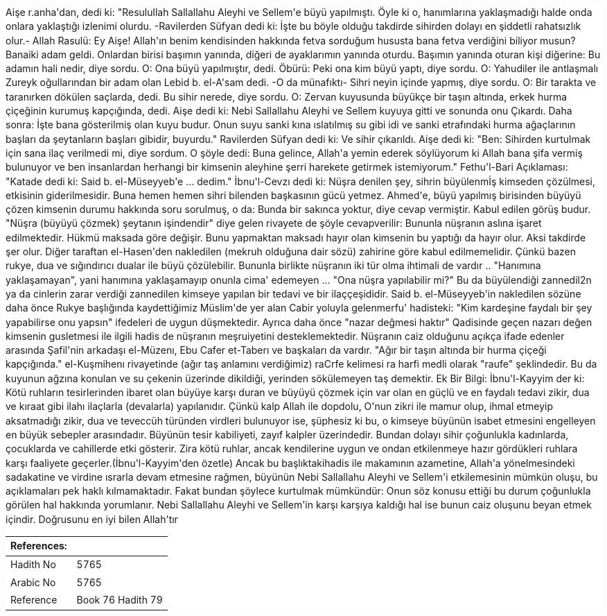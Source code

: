 Aişe r.anha'dan, dedi ki: "Resulullah Sallallahu Aleyhi ve Sellem'e büyü yapılmıştı. Öyle ki o, hanımlarına yaklaşmadığı halde onda onlara yaklaştığı izlenimi olurdu. -Ravilerden Süfyan dedi ki: İşte bu böyle olduğu takdirde sihirden dolayı en şiddetli rahatsızlık olur.- Allah Rasulü: Ey Aişe! Allah'ın benim kendisinden hakkında fetva sorduğum hususta bana fetva verdiğini biliyor musun? Banaiki adam geldi. Onlardan birisi başımın yanında, diğeri de ayaklarımın yanında oturdu. Başımın yanında oturan kişi diğerine: Bu adamın hali nedir, diye sordu. O: Ona büyü yapılmıştır, dedi. Öbürü: Peki ona kim büyü yaptı, diye sordu. O: Yahudiler ile antlaşmalı Zureyk oğullarından bir adam olan Lebid b. el-A'sam dedi. -O da münafıktı- Sihri neyin içinde yapmış, diye sordu. O: Bir tarakta ve taranırken dökülen saçlarda, dedi. Bu sihir nerede, diye sordu. O: Zervan kuyusunda büyükçe bir taşın altında, erkek hurma çiçeğinin kurumuş kapçığında, dedi. Aişe dedi ki: Nebi Sallallahu Aleyhi ve Sellem kuyuya gitti ve sonunda onu Çıkardı. Daha sonra: İşte bana gösterilmiş olan kuyu budur. Onun suyu sanki kına ıslatılmış su gibi idi ve sanki etrafındaki hurma ağaçlarının başları da şeytanların başları gibidir, buyurdu." Ravilerden Süfyan dedi ki: Ve sihir çıkarıldı. Aişe dedi ki: "Ben: Sihirden kurtulmak için sana ilaç verilmedi mi, diye sordum. O şöyle dedi: Buna gelince, Allah'a yemin ederek söylüyorum ki Allah bana şifa vermiş bulunuyor ve ben insanlardan herhangi bir kimsenin aleyhine şerri harekete getirmek istemiyorum." Fethu'l-Bari Açıklaması: "Katade dedi ki: Said b. el-Müseyyeb'e ... dedim." İbnu'l-Cevzı dedi ki: Nüşra denilen şey, sihrin büyülenmİş kimseden çözülmesi, etkisinin giderilmesidir. Buna hemen hemen sihri bilenden başkasının gücü yetmez. Ahmed'e, büyü yapılmış birisinden büyüyü çözen kimsenin durumu hakkında soru sorulmuş, o da: Bunda bir sakınca yoktur, diye cevap vermiştir. Kabul edilen görüş budur. "Nüşra (büyüyü çözmek) şeytanın işindendir" diye gelen rivayete de şöyle cevapverilir: Bununla nüşranın aslına işaret edilmektedir. Hükmü maksada göre değişir. Bunu yapmaktan maksadı hayır olan kimsenin bu yaptığı da hayır olur. Aksi takdirde şer olur. Diğer taraftan el-Hasen'den nakledilen (mekruh olduğuna dair sözü) zahirine göre kabul edilmemelidir. Çünkü bazen rukye, dua ve sığındırıcı dualar ile büyü çözülebilir. Bununla birlikte nüşranın iki tür olma ihtimali de vardır .. "Hanımına yaklaşamayan", yani hanımına yaklaşamayıp onunla cima' edemeyen ... "Ona nüşra yapılabilir mi?" Bu da büyülendiği zannedil2n ya da cinlerin zarar verdiği zannedilen kimseye yapılan bir tedavi ve bir ilaççeşididir. Said b. el-Müseyyeb'in nakledilen sözüne daha önce Rukye başlığında kaydettiğimiz Müslim'de yer alan Cabir yoluyla gelenmerfu' hadisteki: "Kim kardeşine faydalı bir şey yapabilirse onu yapsın" ifedeleri de uygun düşmektedir. Ayrıca daha önce "nazar değmesi haktır" Qadisinde geçen nazarı değen kimsenin gusletmesi ile ilgili hadis de nüşranın meşruiyetini desteklemektedir. Nüşranın caiz olduğunu açıkça ifade edenler arasında Şafil'nin arkadaşı el-Müzenı, Ebu Cafer et-Taberı ve başkaları da vardır. "Ağır bir taşın altında bir hurma çiçeği kapçığında." el-Kuşmihenı rivayetinde (ağır taş anlamını verdiğimiz) raCrfe kelimesi ra harfi medli olarak "raufe" şeklindedir. Bu da kuyunun ağzına konulan ve su çekenin üzerinde dikildiği, yerinden sökülemeyen taş demektir. Ek Bir Bilgi: İbnu'l-Kayyim der ki: Kötü ruhların tesirlerinden ibaret olan büyüye karşı duran ve büyüyü çözmek için var olan en güçlü ve en faydalı tedavi zikir, dua ve kıraat gibi ilahı ilaçlarla (devalarla) yapılanıdır. Çünkü kalp Allah ile dopdolu, O'nun zikri ile mamur olup, ihmal etmeyip aksatmadığı zikir, dua ve teveccüh türünden virdleri bulunuyor ise, şüphesiz ki bu, o kimseye büyünün isabet etmesini engelleyen en büyük sebepler arasındadır. Büyünün tesir kabiliyeti, zayıf kalpler üzerindedir. Bundan dolayı sihir çoğunlukla kadınlarda, çocuklarda ve cahillerde etki gösterir. Zira kötü ruhlar, ancak kendilerine uygun ve ondan etkilenmeye hazır gördükleri ruhlara karşı faaliyete geçerler.(İbnu'l-Kayyim'den özetle) Ancak bu başlıktakihadis ile makamının azametine, Allah'a yönelmesindeki sadakatine ve virdine ısrarla devam etmesine rağmen, büyünün Nebi Sallallahu Aleyhi ve Sellem'i etkilemesinin mümkün oluşu, bu açıklamaları pek haklı kılmamaktadır. Fakat bundan şöylece kurtulmak mümkündür: Onun söz konusu ettiği bu durum çoğunlukla görülen hal hakkında yorumlanır. Nebi Sallallahu Aleyhi ve Sellem'in karşı karşıya kaldığı hal ise bunun caiz oluşunu beyan etmek içindir. Doğrusunu en iyi bilen Allah'tır
</div>
<div style={{backgroundColor:'#f8f9fa',padding:20, marginBottom: 10}}><table> <thead> <tr> <th>References:</th> <th></th> </tr> </thead> <tbody><tr><td>Hadith No</td><td>5765</td></tr><tr><td>Arabic No</td><td>5765</td></tr><tr><td>Reference</td><td>Book 76 Hadith 79</td></tr></tbody></table></div>
